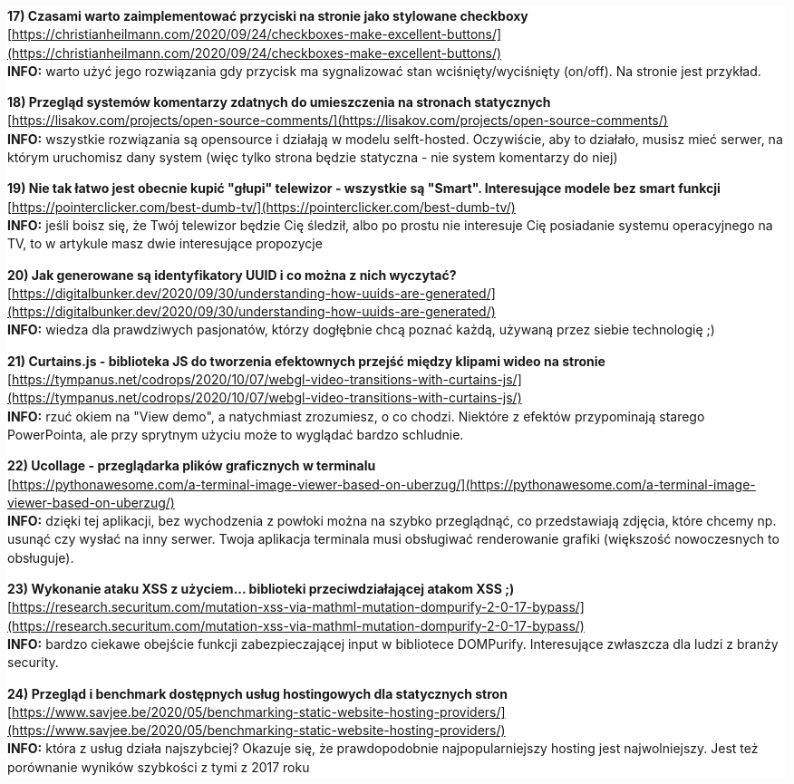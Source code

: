 
**17) Czasami warto zaimplementować przyciski na stronie jako stylowane checkboxy**  
[https://christianheilmann.com/2020/09/24/checkboxes-make-excellent-buttons/](https://christianheilmann.com/2020/09/24/checkboxes-make-excellent-buttons/)  
**INFO:** warto użyć jego rozwiązania gdy przycisk ma sygnalizować stan wciśnięty/wyciśnięty (on/off). Na stronie jest przykład.  


**18) Przegląd systemów komentarzy zdatnych do umieszczenia na stronach statycznych**  
[https://lisakov.com/projects/open-source-comments/](https://lisakov.com/projects/open-source-comments/)  
**INFO:** wszystkie rozwiązania są opensource i działają w modelu selft-hosted. Oczywiście, aby to działało, musisz mieć serwer, na którym uruchomisz dany system (więc tylko strona będzie statyczna - nie system komentarzy do niej)  


**19) Nie tak łatwo jest obecnie kupić "głupi" telewizor - wszystkie są "Smart". Interesujące modele bez smart funkcji**  
[https://pointerclicker.com/best-dumb-tv/](https://pointerclicker.com/best-dumb-tv/)  
**INFO:** jeśli boisz się, że Twój telewizor będzie Cię śledził, albo po prostu nie interesuje Cię posiadanie systemu operacyjnego na TV, to w artykule masz dwie interesujące propozycje  


**20) Jak generowane są identyfikatory UUID i co można z nich wyczytać?**  
[https://digitalbunker.dev/2020/09/30/understanding-how-uuids-are-generated/](https://digitalbunker.dev/2020/09/30/understanding-how-uuids-are-generated/)  
**INFO:** wiedza dla prawdziwych pasjonatów, którzy dogłębnie chcą poznać każdą, używaną przez siebie technologię ;)  


**21) Curtains.js - biblioteka JS do tworzenia efektownych przejść między klipami wideo na stronie**  
[https://tympanus.net/codrops/2020/10/07/webgl-video-transitions-with-curtains-js/](https://tympanus.net/codrops/2020/10/07/webgl-video-transitions-with-curtains-js/)  
**INFO:** rzuć okiem na "View demo", a natychmiast zrozumiesz, o co chodzi. Niektóre z efektów przypominają starego PowerPointa, ale przy sprytnym użyciu może to wyglądać bardzo schludnie.  


**22) Ucollage - przeglądarka plików graficznych w terminalu**  
[https://pythonawesome.com/a-terminal-image-viewer-based-on-uberzug/](https://pythonawesome.com/a-terminal-image-viewer-based-on-uberzug/)  
**INFO:** dzięki tej aplikacji, bez wychodzenia z powłoki można na szybko przeglądnąć, co przedstawiają zdjęcia, które chcemy np. usunąć czy wysłać na inny serwer. Twoja aplikacja terminala musi obsługiwać renderowanie grafiki (większość nowoczesnych to obsługuje).  


**23) Wykonanie ataku XSS z użyciem... biblioteki przeciwdziałającej atakom XSS ;)**  
[https://research.securitum.com/mutation-xss-via-mathml-mutation-dompurify-2-0-17-bypass/](https://research.securitum.com/mutation-xss-via-mathml-mutation-dompurify-2-0-17-bypass/)  
**INFO:** bardzo ciekawe obejście funkcji zabezpieczającej input w bibliotece DOMPurify. Interesujące zwłaszcza dla ludzi z branży security.  


**24) Przegląd i benchmark dostępnych usług hostingowych dla statycznych stron**  
[https://www.savjee.be/2020/05/benchmarking-static-website-hosting-providers/](https://www.savjee.be/2020/05/benchmarking-static-website-hosting-providers/)  
**INFO:** która z usług działa najszybciej? Okazuje się, że prawdopodobnie najpopularniejszy hosting jest najwolniejszy. Jest też porównanie wyników szybkości z tymi z 2017 roku  
